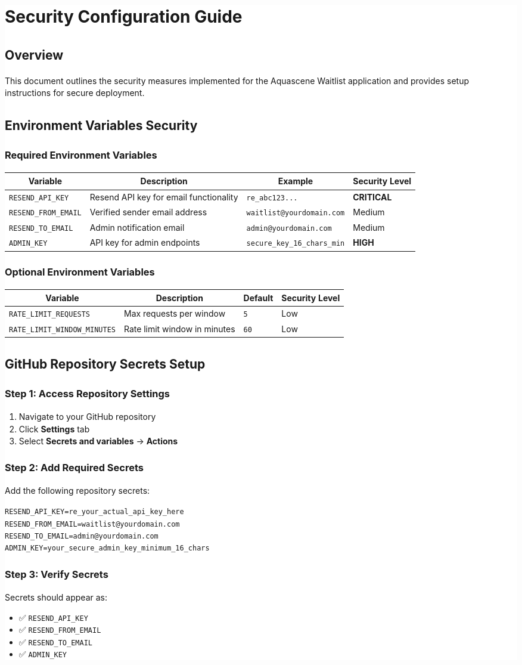 # Security Configuration Guide

## Overview
This document outlines the security measures implemented for the Aquascene Waitlist application and provides setup instructions for secure deployment.

## Environment Variables Security

### Required Environment Variables

| Variable | Description | Example | Security Level |
|----------|-------------|---------|----------------|
| `RESEND_API_KEY` | Resend API key for email functionality | `re_abc123...` | **CRITICAL** |
| `RESEND_FROM_EMAIL` | Verified sender email address | `waitlist@yourdomain.com` | Medium |
| `RESEND_TO_EMAIL` | Admin notification email | `admin@yourdomain.com` | Medium |
| `ADMIN_KEY` | API key for admin endpoints | `secure_key_16_chars_min` | **HIGH** |

### Optional Environment Variables

| Variable | Description | Default | Security Level |
|----------|-------------|---------|----------------|
| `RATE_LIMIT_REQUESTS` | Max requests per window | `5` | Low |
| `RATE_LIMIT_WINDOW_MINUTES` | Rate limit window in minutes | `60` | Low |

## GitHub Repository Secrets Setup

### Step 1: Access Repository Settings
1. Navigate to your GitHub repository
2. Click **Settings** tab
3. Select **Secrets and variables** → **Actions**

### Step 2: Add Required Secrets
Add the following repository secrets:

```
RESEND_API_KEY=re_your_actual_api_key_here
RESEND_FROM_EMAIL=waitlist@yourdomain.com  
RESEND_TO_EMAIL=admin@yourdomain.com
ADMIN_KEY=your_secure_admin_key_minimum_16_chars
```

### Step 3: Verify Secrets
Secrets should appear as:
- ✅ `RESEND_API_KEY`
- ✅ `RESEND_FROM_EMAIL`
- ✅ `RESEND_TO_EMAIL`  
- ✅ `ADMIN_KEY`
